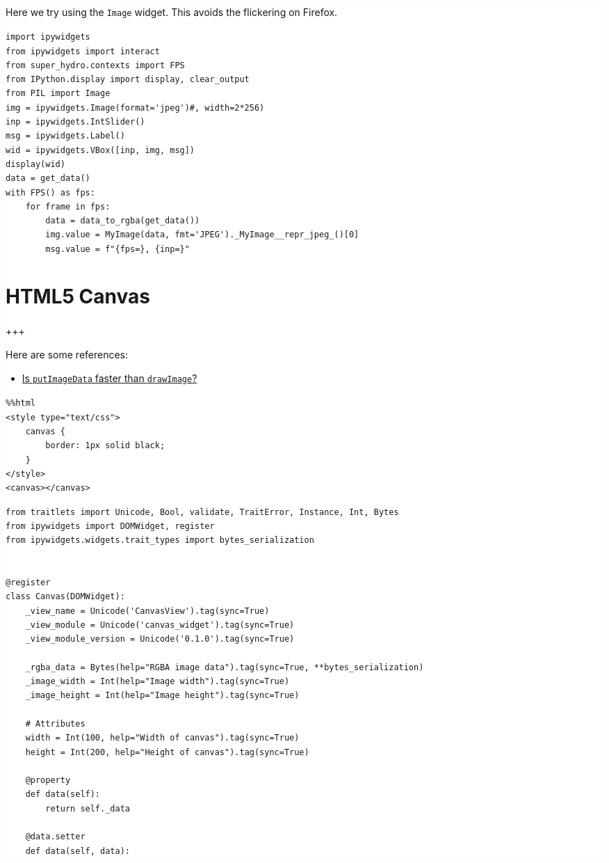 Here we try using the `Image` widget.  This avoids the flickering on Firefox.

```{code-cell} ipython3
import ipywidgets
from ipywidgets import interact
from super_hydro.contexts import FPS
from IPython.display import display, clear_output
from PIL import Image
img = ipywidgets.Image(format='jpeg')#, width=2*256)
inp = ipywidgets.IntSlider()
msg = ipywidgets.Label()
wid = ipywidgets.VBox([inp, img, msg])
display(wid)
data = get_data()
with FPS() as fps:
    for frame in fps:
        data = data_to_rgba(get_data())
        img.value = MyImage(data, fmt='JPEG')._MyImage__repr_jpeg_()[0]
        msg.value = f"{fps=}, {inp=}"
```

# HTML5 Canvas

+++

Here are some references:

* [Is `putImageData` faster than `drawImage`?](https://stackoverflow.com/questions/7721898/is-putimagedata-faster-than-drawimage)

```{code-cell} ipython3
%%html
<style type="text/css">
    canvas {
        border: 1px solid black;
    }
</style>
<canvas></canvas>
```

```{code-cell} ipython3
from traitlets import Unicode, Bool, validate, TraitError, Instance, Int, Bytes
from ipywidgets import DOMWidget, register
from ipywidgets.widgets.trait_types import bytes_serialization


@register
class Canvas(DOMWidget):
    _view_name = Unicode('CanvasView').tag(sync=True)
    _view_module = Unicode('canvas_widget').tag(sync=True)
    _view_module_version = Unicode('0.1.0').tag(sync=True)
 
    _rgba_data = Bytes(help="RGBA image data").tag(sync=True, **bytes_serialization)
    _image_width = Int(help="Image width").tag(sync=True)
    _image_height = Int(help="Image height").tag(sync=True)

    # Attributes
    width = Int(100, help="Width of canvas").tag(sync=True)
    height = Int(200, help="Height of canvas").tag(sync=True)
    
    @property
    def data(self):
        return self._data

    @data.setter
    def data(self, data):
```